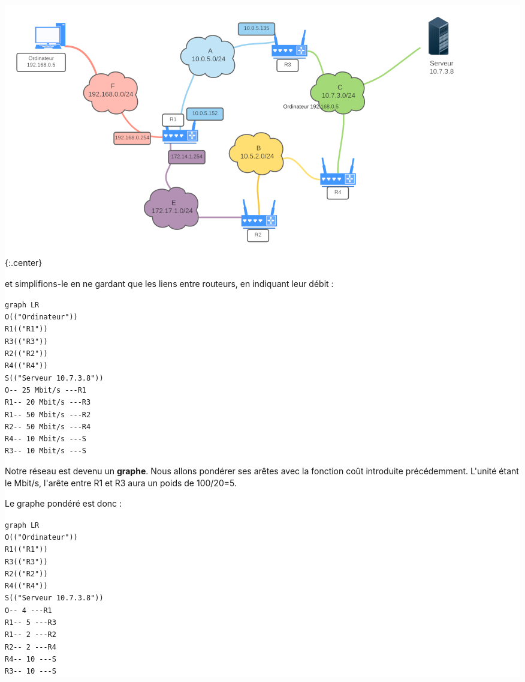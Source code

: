 ![image](data/Diagramme1.png){:.center}

et simplifions-le en ne gardant que les liens entre routeurs, en indiquant leur débit :

```mermaid
graph LR
O(("Ordinateur"))
R1(("R1"))
R3(("R3"))
R2(("R2"))
R4(("R4"))
S(("Serveur 10.7.3.8"))
O-- 25 Mbit/s ---R1 
R1-- 20 Mbit/s ---R3
R1-- 50 Mbit/s ---R2
R2-- 50 Mbit/s ---R4
R4-- 10 Mbit/s ---S
R3-- 10 Mbit/s ---S
```


Notre réseau est devenu un **graphe**. Nous allons pondérer ses arêtes avec la fonction coût introduite précédemment. L'unité étant le Mbit/s, l'arête entre R1 et R3 aura un poids de 100/20=5.

Le graphe pondéré est donc :

```mermaid
graph LR
O(("Ordinateur"))
R1(("R1"))
R3(("R3"))
R2(("R2"))
R4(("R4"))
S(("Serveur 10.7.3.8"))
O-- 4 ---R1 
R1-- 5 ---R3
R1-- 2 ---R2
R2-- 2 ---R4
R4-- 10 ---S
R3-- 10 ---S
```
